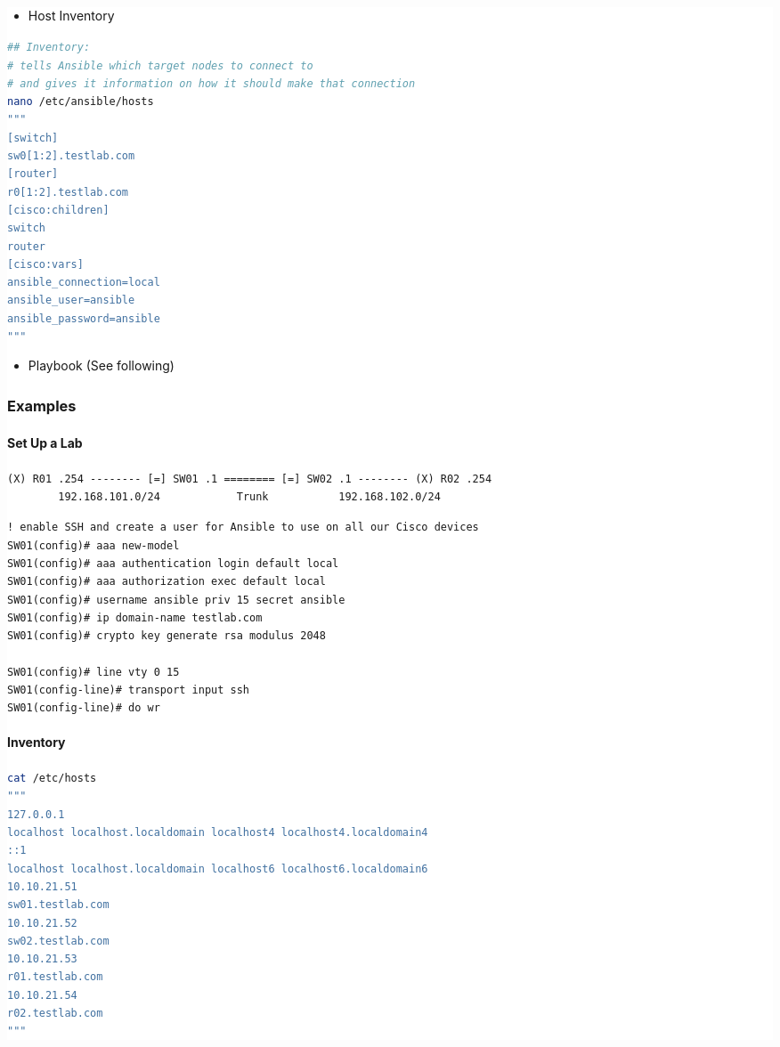 - Host Inventory

```bash
## Inventory:
# tells Ansible which target nodes to connect to
# and gives it information on how it should make that connection
nano /etc/ansible/hosts
"""
[switch]
sw0[1:2].testlab.com
[router]
r0[1:2].testlab.com
[cisco:children]
switch
router
[cisco:vars]
ansible_connection=local
ansible_user=ansible
ansible_password=ansible
"""
```

- Playbook (See following)

### Examples

#### Set Up a Lab

```txt
(X) R01 .254 -------- [=] SW01 .1 ======== [=] SW02 .1 -------- (X) R02 .254
        192.168.101.0/24            Trunk           192.168.102.0/24
```

```IOS
! enable SSH and create a user for Ansible to use on all our Cisco devices
SW01(config)# aaa new-model
SW01(config)# aaa authentication login default local
SW01(config)# aaa authorization exec default local
SW01(config)# username ansible priv 15 secret ansible
SW01(config)# ip domain-name testlab.com
SW01(config)# crypto key generate rsa modulus 2048

SW01(config)# line vty 0 15
SW01(config-line)# transport input ssh
SW01(config-line)# do wr
```

#### Inventory

```bash
cat /etc/hosts
"""
127.0.0.1
localhost localhost.localdomain localhost4 localhost4.localdomain4
::1
localhost localhost.localdomain localhost6 localhost6.localdomain6
10.10.21.51
sw01.testlab.com
10.10.21.52
sw02.testlab.com
10.10.21.53
r01.testlab.com
10.10.21.54
r02.testlab.com
"""
```
